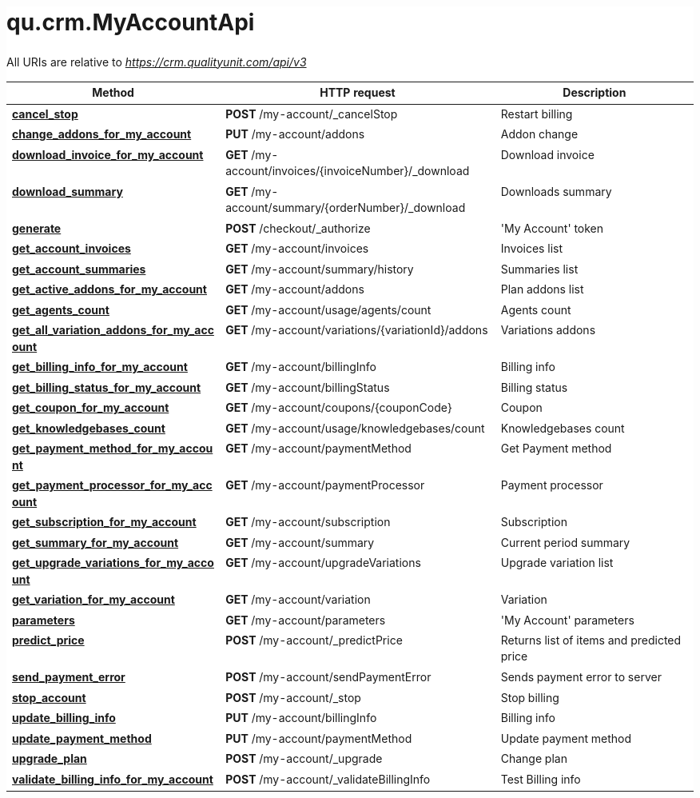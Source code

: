 # qu.crm.MyAccountApi

All URIs are relative to *https://crm.qualityunit.com/api/v3*

Method | HTTP request | Description
------------- | ------------- | -------------
[**cancel_stop**](MyAccountApi.md#cancel_stop) | **POST** /my-account/_cancelStop | Restart billing
[**change_addons_for_my_account**](MyAccountApi.md#change_addons_for_my_account) | **PUT** /my-account/addons | Addon change
[**download_invoice_for_my_account**](MyAccountApi.md#download_invoice_for_my_account) | **GET** /my-account/invoices/{invoiceNumber}/_download | Download invoice
[**download_summary**](MyAccountApi.md#download_summary) | **GET** /my-account/summary/{orderNumber}/_download | Downloads summary
[**generate**](MyAccountApi.md#generate) | **POST** /checkout/_authorize | &#39;My Account&#39; token
[**get_account_invoices**](MyAccountApi.md#get_account_invoices) | **GET** /my-account/invoices | Invoices list
[**get_account_summaries**](MyAccountApi.md#get_account_summaries) | **GET** /my-account/summary/history | Summaries list
[**get_active_addons_for_my_account**](MyAccountApi.md#get_active_addons_for_my_account) | **GET** /my-account/addons | Plan addons list
[**get_agents_count**](MyAccountApi.md#get_agents_count) | **GET** /my-account/usage/agents/count | Agents count
[**get_all_variation_addons_for_my_account**](MyAccountApi.md#get_all_variation_addons_for_my_account) | **GET** /my-account/variations/{variationId}/addons | Variations addons
[**get_billing_info_for_my_account**](MyAccountApi.md#get_billing_info_for_my_account) | **GET** /my-account/billingInfo | Billing info
[**get_billing_status_for_my_account**](MyAccountApi.md#get_billing_status_for_my_account) | **GET** /my-account/billingStatus | Billing status
[**get_coupon_for_my_account**](MyAccountApi.md#get_coupon_for_my_account) | **GET** /my-account/coupons/{couponCode} | Coupon
[**get_knowledgebases_count**](MyAccountApi.md#get_knowledgebases_count) | **GET** /my-account/usage/knowledgebases/count | Knowledgebases count
[**get_payment_method_for_my_account**](MyAccountApi.md#get_payment_method_for_my_account) | **GET** /my-account/paymentMethod | Get Payment method
[**get_payment_processor_for_my_account**](MyAccountApi.md#get_payment_processor_for_my_account) | **GET** /my-account/paymentProcessor | Payment processor
[**get_subscription_for_my_account**](MyAccountApi.md#get_subscription_for_my_account) | **GET** /my-account/subscription | Subscription
[**get_summary_for_my_account**](MyAccountApi.md#get_summary_for_my_account) | **GET** /my-account/summary | Current period summary
[**get_upgrade_variations_for_my_account**](MyAccountApi.md#get_upgrade_variations_for_my_account) | **GET** /my-account/upgradeVariations | Upgrade variation list
[**get_variation_for_my_account**](MyAccountApi.md#get_variation_for_my_account) | **GET** /my-account/variation | Variation
[**parameters**](MyAccountApi.md#parameters) | **GET** /my-account/parameters | &#39;My Account&#39; parameters
[**predict_price**](MyAccountApi.md#predict_price) | **POST** /my-account/_predictPrice | Returns list of items and predicted price
[**send_payment_error**](MyAccountApi.md#send_payment_error) | **POST** /my-account/sendPaymentError | Sends payment error to server
[**stop_account**](MyAccountApi.md#stop_account) | **POST** /my-account/_stop | Stop billing
[**update_billing_info**](MyAccountApi.md#update_billing_info) | **PUT** /my-account/billingInfo | Billing info
[**update_payment_method**](MyAccountApi.md#update_payment_method) | **PUT** /my-account/paymentMethod | Update payment method
[**upgrade_plan**](MyAccountApi.md#upgrade_plan) | **POST** /my-account/_upgrade | Change plan
[**validate_billing_info_for_my_account**](MyAccountApi.md#validate_billing_info_for_my_account) | **POST** /my-account/_validateBillingInfo | Test Billing info
